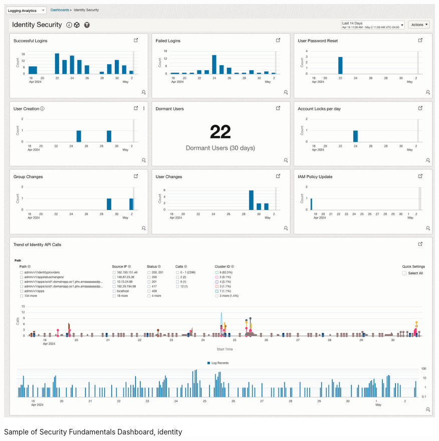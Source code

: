 ![](images/identity_security_dashboard_identity_domain.png)

Sample of Security Fundamentals Dashboard, identity
  